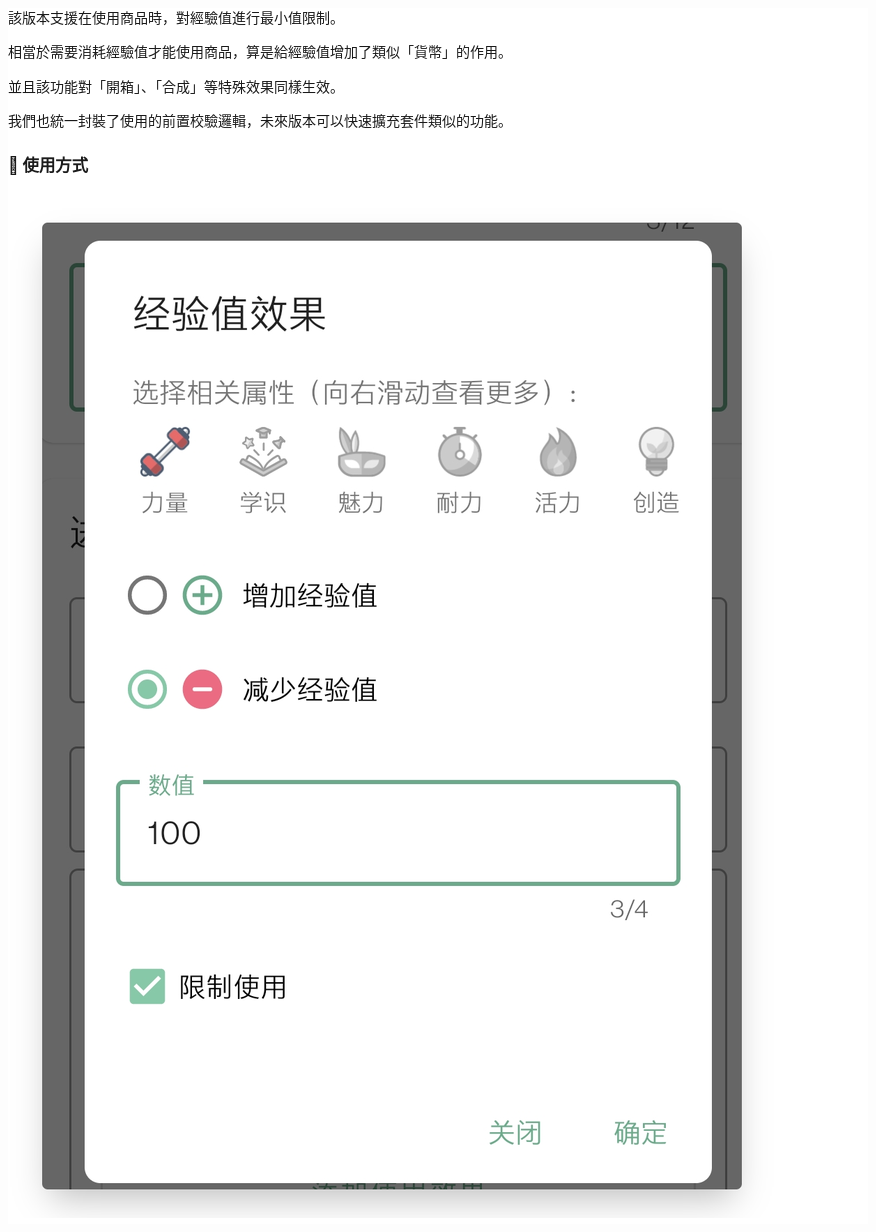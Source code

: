 該版本支援在使用商品時，對經驗值進行最小值限制。

相當於需要消耗經驗值才能使用商品，算是給經驗值增加了類似「貨幣」的作用。

並且該功能對「開箱」、「合成」等特殊效果同樣生效。

我們也統一封裝了使用的前置校驗邏輯，未來版本可以快速擴充套件類似的功能。

### 📝 使用方式
![](_media/189/05.png ':size=30%')

